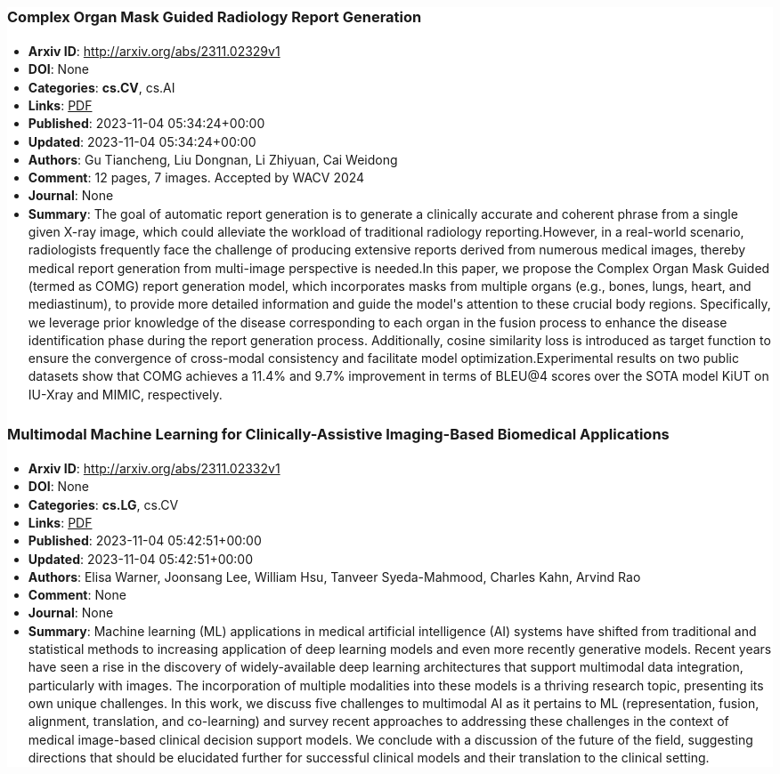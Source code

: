 

### Complex Organ Mask Guided Radiology Report Generation
- **Arxiv ID**: http://arxiv.org/abs/2311.02329v1
- **DOI**: None
- **Categories**: **cs.CV**, cs.AI
- **Links**: [PDF](http://arxiv.org/pdf/2311.02329v1)
- **Published**: 2023-11-04 05:34:24+00:00
- **Updated**: 2023-11-04 05:34:24+00:00
- **Authors**: Gu Tiancheng, Liu Dongnan, Li Zhiyuan, Cai Weidong
- **Comment**: 12 pages, 7 images. Accepted by WACV 2024
- **Journal**: None
- **Summary**: The goal of automatic report generation is to generate a clinically accurate and coherent phrase from a single given X-ray image, which could alleviate the workload of traditional radiology reporting.However, in a real-world scenario, radiologists frequently face the challenge of producing extensive reports derived from numerous medical images, thereby medical report generation from multi-image perspective is needed.In this paper, we propose the Complex Organ Mask Guided (termed as COMG) report generation model, which incorporates masks from multiple organs (e.g., bones, lungs, heart, and mediastinum), to provide more detailed information and guide the model's attention to these crucial body regions. Specifically, we leverage prior knowledge of the disease corresponding to each organ in the fusion process to enhance the disease identification phase during the report generation process. Additionally, cosine similarity loss is introduced as target function to ensure the convergence of cross-modal consistency and facilitate model optimization.Experimental results on two public datasets show that COMG achieves a 11.4% and 9.7% improvement in terms of BLEU@4 scores over the SOTA model KiUT on IU-Xray and MIMIC, respectively.



### Multimodal Machine Learning for Clinically-Assistive Imaging-Based Biomedical Applications
- **Arxiv ID**: http://arxiv.org/abs/2311.02332v1
- **DOI**: None
- **Categories**: **cs.LG**, cs.CV
- **Links**: [PDF](http://arxiv.org/pdf/2311.02332v1)
- **Published**: 2023-11-04 05:42:51+00:00
- **Updated**: 2023-11-04 05:42:51+00:00
- **Authors**: Elisa Warner, Joonsang Lee, William Hsu, Tanveer Syeda-Mahmood, Charles Kahn, Arvind Rao
- **Comment**: None
- **Journal**: None
- **Summary**: Machine learning (ML) applications in medical artificial intelligence (AI) systems have shifted from traditional and statistical methods to increasing application of deep learning models and even more recently generative models. Recent years have seen a rise in the discovery of widely-available deep learning architectures that support multimodal data integration, particularly with images. The incorporation of multiple modalities into these models is a thriving research topic, presenting its own unique challenges. In this work, we discuss five challenges to multimodal AI as it pertains to ML (representation, fusion, alignment, translation, and co-learning) and survey recent approaches to addressing these challenges in the context of medical image-based clinical decision support models. We conclude with a discussion of the future of the field, suggesting directions that should be elucidated further for successful clinical models and their translation to the clinical setting.
